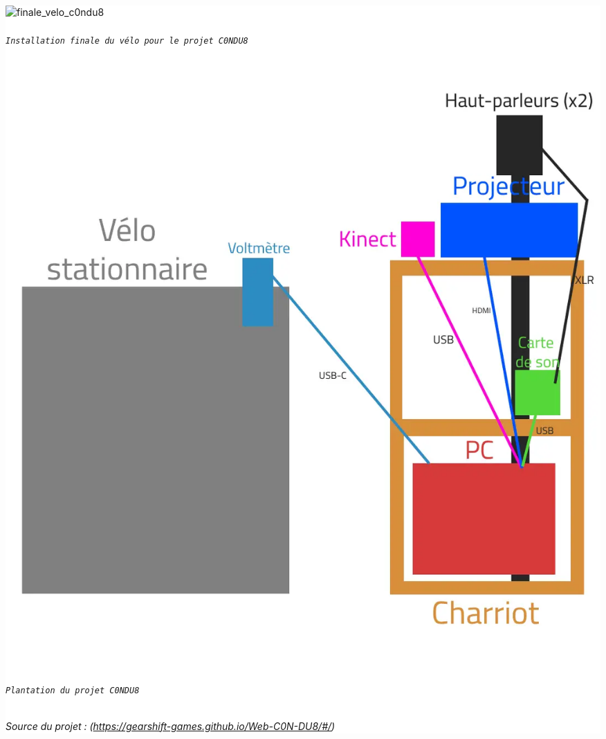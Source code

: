 ![finale_velo_c0ndu8](./media/finale_velo_c0ndu8.png)
###### `Installation finale du vélo pour le projet C0NDU8`

![plantation_c0ndu8](./media/plantation_c0ndu8.png)
###### `Plantation du projet C0NDU8`

###### Source du projet : (https://gearshift-games.github.io/Web-C0N-DU8/#/)
